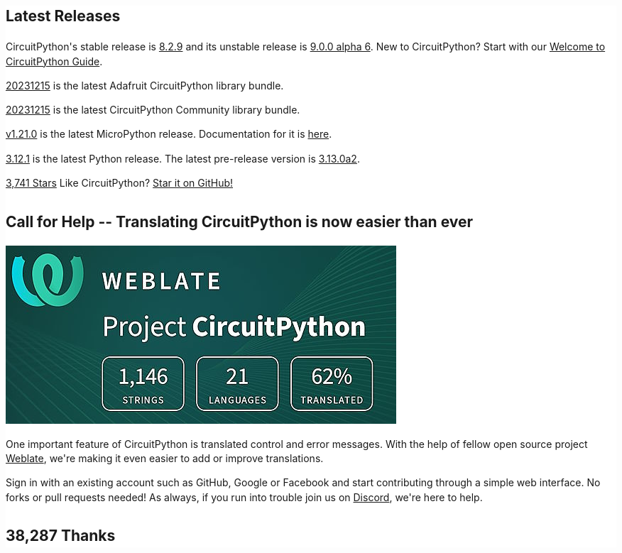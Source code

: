 ## Latest Releases

CircuitPython's stable release is [8.2.9](https://github.com/adafruit/circuitpython/releases/latest) and its unstable release is [9.0.0 alpha 6](https://github.com/adafruit/circuitpython/releases). New to CircuitPython? Start with our [Welcome to CircuitPython Guide](https://learn.adafruit.com/welcome-to-circuitpython).

[20231215](https://github.com/adafruit/Adafruit_CircuitPython_Bundle/releases/latest) is the latest Adafruit CircuitPython library bundle.

[20231215](https://github.com/adafruit/CircuitPython_Community_Bundle/releases/latest) is the latest CircuitPython Community library bundle.

[v1.21.0](https://micropython.org/download) is the latest MicroPython release. Documentation for it is [here](http://docs.micropython.org/en/latest/pyboard/).

[3.12.1](https://www.python.org/downloads/) is the latest Python release. The latest pre-release version is [3.13.0a2](https://www.python.org/download/pre-releases/).

[3,741 Stars](https://github.com/adafruit/circuitpython/stargazers) Like CircuitPython? [Star it on GitHub!](https://github.com/adafruit/circuitpython)

## Call for Help -- Translating CircuitPython is now easier than ever

[![CircuitPython translation statistics on weblate](../assets/20231218/20231218weblate.jpg)](https://hosted.weblate.org/engage/circuitpython/)

One important feature of CircuitPython is translated control and error messages. With the help of fellow open source project [Weblate](https://weblate.org/), we're making it even easier to add or improve translations. 

Sign in with an existing account such as GitHub, Google or Facebook and start contributing through a simple web interface. No forks or pull requests needed! As always, if you run into trouble join us on [Discord](https://adafru.it/discord), we're here to help.

## 38,287 Thanks
